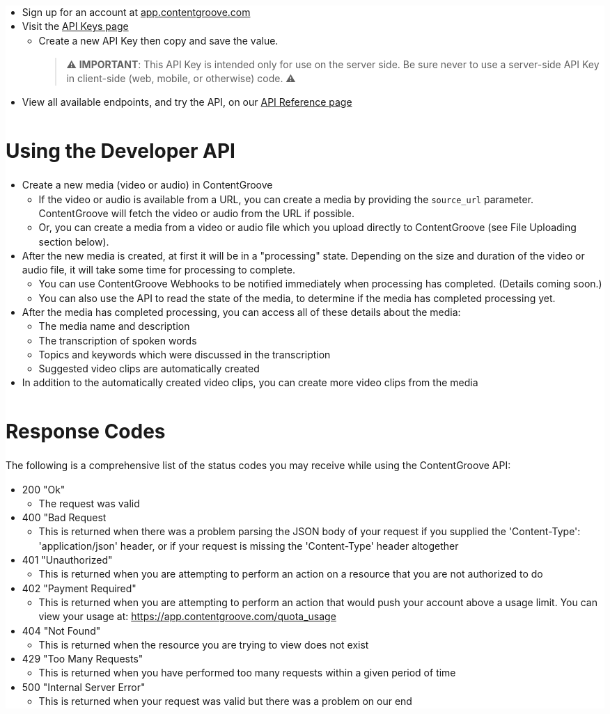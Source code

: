 - Sign up for an account at [app.contentgroove.com](https://app.contentgroove.com)
- Visit the [API Keys page](https://app.contentgroove.com/api_keys)
  - Create a new API Key then copy and save the value.
    > ⚠️ **IMPORTANT**: This API Key is intended only for use on the server side. Be sure never to use a server-side API Key in client-side (web, mobile, or otherwise) code. ⚠️
- View all available endpoints, and try the API, on our [API Reference page](https://developers.contentgroove.com/api_reference)

# Using the Developer API

- Create a new media (video or audio) in ContentGroove
  - If the video or audio is available from a URL, you can create a media by providing the `source_url` parameter. ContentGroove will fetch the video or audio from the URL if possible.
  - Or, you can create a media from a video or audio file which you upload directly to ContentGroove (see File Uploading section below).
- After the new media is created, at first it will be in a \"processing\" state.
  Depending on the size and duration of the video or audio file, it will take some time for processing to complete.
  - You can use ContentGroove Webhooks to be notified immediately when processing has completed. (Details coming soon.)
  - You can also use the API to read the state of the media, to determine if the media has completed processing yet.
- After the media has completed processing, you can access all of these details about the media:
  - The media name and description
  - The transcription of spoken words
  - Topics and keywords which were discussed in the transcription
  - Suggested video clips are automatically created
- In addition to the automatically created video clips, you can create more video clips from the media

# Response Codes

The following is a comprehensive list of the status codes you may receive while using the ContentGroove API:

- 200 \"Ok\"
  - The request was valid
- 400 \"Bad Request
  - This is returned when there was a problem parsing the JSON body of your request if you supplied the 'Content-Type': 'application/json' header, or if your request is missing the 'Content-Type' header altogether
- 401 \"Unauthorized\"
  - This is returned when you are attempting to perform an action on a resource that you are not authorized to do
- 402 \"Payment Required\"
  - This is returned when you are attempting to perform an action that would push your account above a usage limit. You can view your usage at: https://app.contentgroove.com/quota_usage
- 404 \"Not Found\"
  - This is returned when the resource you are trying to view does not exist
- 429 \"Too Many Requests\"
  - This is returned when you have performed too many requests within a given period of time
- 500 \"Internal Server Error\"
  - This is returned when your request was valid but there was a problem on our end
